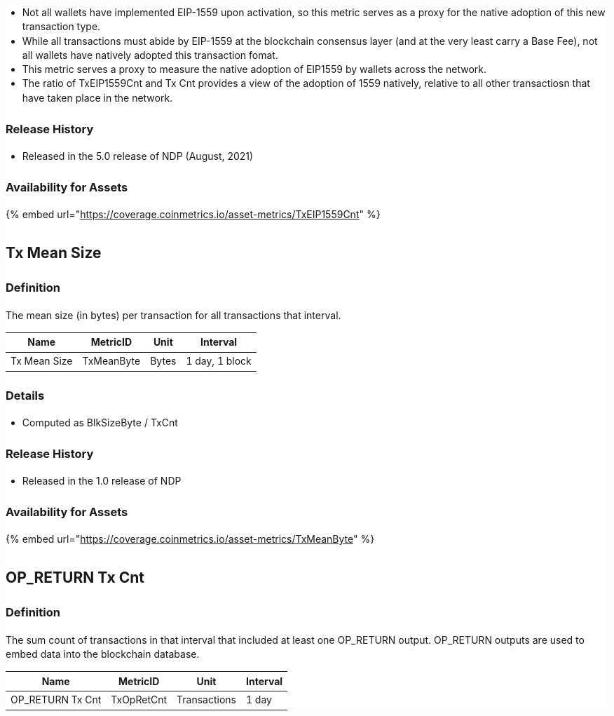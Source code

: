 * Not all wallets have implemented EIP-1559 upon activation, so this metric serves as a proxy for the native adoption of this new transaction type.
* While all transactions must abide by EIP-1559 at the blockchain consensus layer (and at the very least carry a Base Fee), not all wallets have natively adopted this transaction fomat.
* This metric serves a proxy to measure the native adoption of EIP1559 by wallets across the network.
* The ratio of TxEIP1559Cnt and Tx Cnt provides a view of the adoption of 1559 natively, relative to all other transactiosn that have taken place in the network.

### Release History

* Released in the 5.0 release of NDP (August, 2021)

### Availability for Assets

{% embed url="https://coverage.coinmetrics.io/asset-metrics/TxEIP1559Cnt" %}

## Tx Mean Size <a href="#txmeanbyte" id="txmeanbyte"></a>

### Definition

The mean size (in bytes) per transaction for all transactions that interval.

| Name         | MetricID   | Unit  | Interval       |
| ------------ | ---------- | ----- | -------------- |
| Tx Mean Size | TxMeanByte | Bytes | 1 day, 1 block |

### Details

* Computed as BlkSizeByte / TxCnt

### Release History

* Released in the 1.0 release of NDP

### Availability for Assets

{% embed url="https://coverage.coinmetrics.io/asset-metrics/TxMeanByte" %}

## OP\_RETURN Tx Cnt <a href="#txopretcnt" id="txopretcnt"></a>

### Definition

The sum count of transactions in that interval that included at least one OP\_RETURN output. OP\_RETURN outputs are used to embed data into the blockchain database.

| Name              | MetricID   | Unit         | Interval |
| ----------------- | ---------- | ------------ | -------- |
| OP\_RETURN Tx Cnt | TxOpRetCnt | Transactions | 1 day    |
